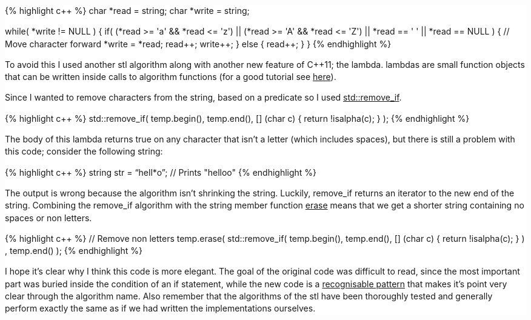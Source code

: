 {% highlight c++ %}
char *read = string;
char *write = string;
   
while( *write != NULL ) {
    if( (*read >= 'a' && *read <= 'z') ||
    	(*read >= 'A' && *read <= 'Z') ||
    	*read == ' ' ||
        *read == NULL ) {
        // Move character forward
        *write = *read;
        read++;
     	write++;
    }
    else {
        read++;
    }
}
{% endhighlight %}

To avoid this I used another stl algorithm along with another new feature of C++11; the lambda. lambdas are small function objects that can be written inside calls to algorithm functions (for a good tutorial see [here](http://www.drdobbs.com/cpp/lambdas-in-c11/240168241)).

Since I wanted to remove characters from the string, based on a predicate so I used [std::remove_if](http://en.cppreference.com/w/cpp/algorithm/remove).

{% highlight c++ %}
std::remove_if( temp.begin(), temp.end(), [] (char c) { return !isalpha(c); } );
{% endhighlight %}

The body of this lambda returns true on any character that isn’t a letter (which includes spaces), but there is still a problem with this code; consider the following string:

{% highlight c++ %}
string str = “hell*o”; // Prints "helloo"
{% endhighlight %}

The output is wrong because the algorithm isn’t shrinking the string. Luckily, remove_if returns an iterator to the new end of the string. Combining the remove_if algorithm with the string member function [erase](http://en.cppreference.com/w/cpp/string/basic_string/erase) means that we get a shorter string containing no spaces or non letters.

{% highlight c++ %}
// Remove non letters
temp.erase( std::remove_if( temp.begin(), temp.end(), [] (char c) { return !isalpha(c); } ) , temp.end() );
{% endhighlight %}

I hope it’s clear why I think this code is more elegant. The goal of the original code was difficult to read, since the most important part was buried inside the condition of an if statement, while the new code is a [recognisable pattern](https://en.wikipedia.org/wiki/Erase–remove_idiom) that makes it’s point very clear through the algorithm name. Also remember that the algorithms of the stl have been thoroughly tested and generally perform exactly the same as if we had written the implementations ourselves.
